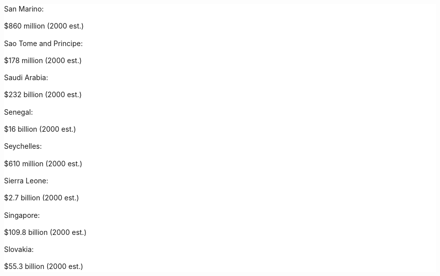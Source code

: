 




San Marino:


$860 million (2000 est.)






Sao Tome and Principe:


$178 million (2000 est.)






Saudi Arabia:


$232 billion (2000 est.)






Senegal:


$16 billion (2000 est.)






Seychelles:


$610 million (2000 est.)






Sierra Leone:


$2.7 billion (2000 est.)






Singapore:


$109.8 billion (2000 est.)






Slovakia:


$55.3 billion (2000 est.)
